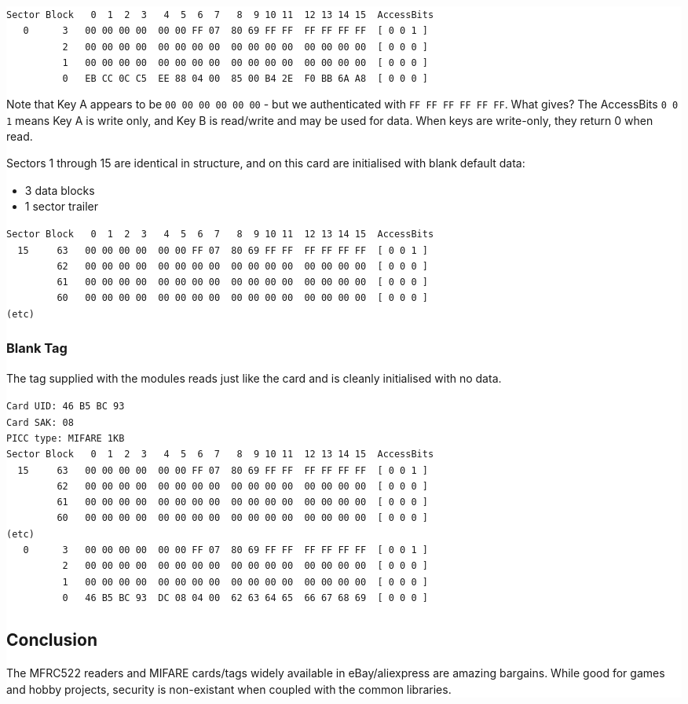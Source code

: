 
```
Sector Block   0  1  2  3   4  5  6  7   8  9 10 11  12 13 14 15  AccessBits
   0      3   00 00 00 00  00 00 FF 07  80 69 FF FF  FF FF FF FF  [ 0 0 1 ]
          2   00 00 00 00  00 00 00 00  00 00 00 00  00 00 00 00  [ 0 0 0 ]
          1   00 00 00 00  00 00 00 00  00 00 00 00  00 00 00 00  [ 0 0 0 ]
          0   EB CC 0C C5  EE 88 04 00  85 00 B4 2E  F0 BB 6A A8  [ 0 0 0 ]
```

Note that Key A appears to be `00 00 00 00 00 00` - but we authenticated with `FF FF FF FF FF FF`. What gives?
The AccessBits `0 0 1` means Key A is write only, and Key B is read/write and may be used for data.
When keys are write-only, they return 0 when read.

Sectors 1 through 15 are identical in structure, and on this card are initialised with blank default data:

* 3 data blocks
* 1 sector trailer


```
Sector Block   0  1  2  3   4  5  6  7   8  9 10 11  12 13 14 15  AccessBits
  15     63   00 00 00 00  00 00 FF 07  80 69 FF FF  FF FF FF FF  [ 0 0 1 ]
         62   00 00 00 00  00 00 00 00  00 00 00 00  00 00 00 00  [ 0 0 0 ]
         61   00 00 00 00  00 00 00 00  00 00 00 00  00 00 00 00  [ 0 0 0 ]
         60   00 00 00 00  00 00 00 00  00 00 00 00  00 00 00 00  [ 0 0 0 ]
(etc)
```

### Blank Tag

The tag supplied with the modules reads just like the card and is cleanly initialised with no data.

```
Card UID: 46 B5 BC 93
Card SAK: 08
PICC type: MIFARE 1KB
Sector Block   0  1  2  3   4  5  6  7   8  9 10 11  12 13 14 15  AccessBits
  15     63   00 00 00 00  00 00 FF 07  80 69 FF FF  FF FF FF FF  [ 0 0 1 ]
         62   00 00 00 00  00 00 00 00  00 00 00 00  00 00 00 00  [ 0 0 0 ]
         61   00 00 00 00  00 00 00 00  00 00 00 00  00 00 00 00  [ 0 0 0 ]
         60   00 00 00 00  00 00 00 00  00 00 00 00  00 00 00 00  [ 0 0 0 ]
(etc)
   0      3   00 00 00 00  00 00 FF 07  80 69 FF FF  FF FF FF FF  [ 0 0 1 ]
          2   00 00 00 00  00 00 00 00  00 00 00 00  00 00 00 00  [ 0 0 0 ]
          1   00 00 00 00  00 00 00 00  00 00 00 00  00 00 00 00  [ 0 0 0 ]
          0   46 B5 BC 93  DC 08 04 00  62 63 64 65  66 67 68 69  [ 0 0 0 ]
```


## Conclusion

The MFRC522 readers and MIFARE cards/tags widely available in eBay/aliexpress are amazing bargains.
While good for games and hobby projects, security is non-existant when coupled with the common libraries.
